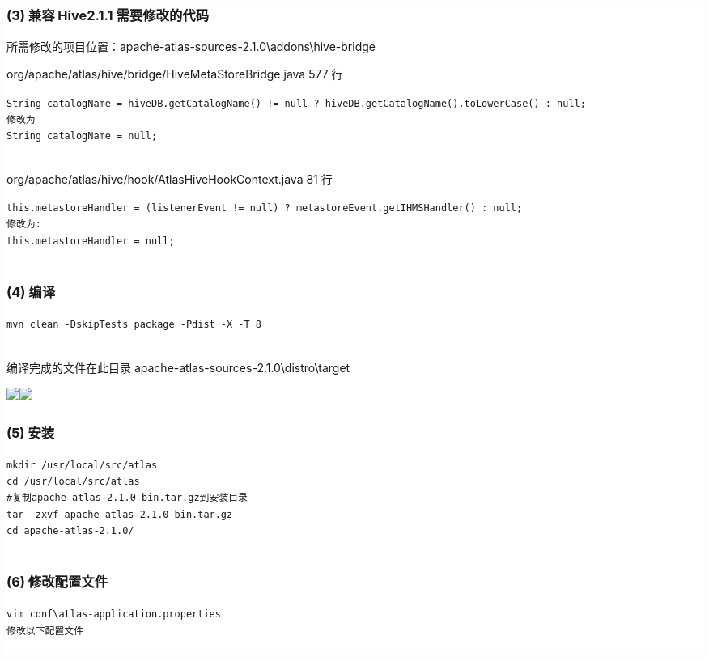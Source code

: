 ### (3) 兼容 Hive2.1.1 需要修改的代码

所需修改的项目位置：apache-atlas-sources-2.1.0\addons\hive-bridge

org/apache/atlas/hive/bridge/HiveMetaStoreBridge.java 577 行

```
String catalogName = hiveDB.getCatalogName() != null ? hiveDB.getCatalogName().toLowerCase() : null;
修改为
String catalogName = null;


```

org/apache/atlas/hive/hook/AtlasHiveHookContext.java 81 行

```
this.metastoreHandler = (listenerEvent != null) ? metastoreEvent.getIHMSHandler() : null;
修改为:
this.metastoreHandler = null;


```

### (4) 编译

```
mvn clean -DskipTests package -Pdist -X -T 8


```

编译完成的文件在此目录 apache-atlas-sources-2.1.0\distro\target

![](http://oss.powerdata.top/hub-image/69175321.png)![](http://oss.powerdata.top/hub-image/72523500.png)

### (5) 安装

```
mkdir /usr/local/src/atlas
cd /usr/local/src/atlas
#复制apache-atlas-2.1.0-bin.tar.gz到安装目录
tar -zxvf apache-atlas-2.1.0-bin.tar.gz
cd apache-atlas-2.1.0/


```

### (6) 修改配置文件

```
vim conf\atlas-application.properties
修改以下配置文件


```
